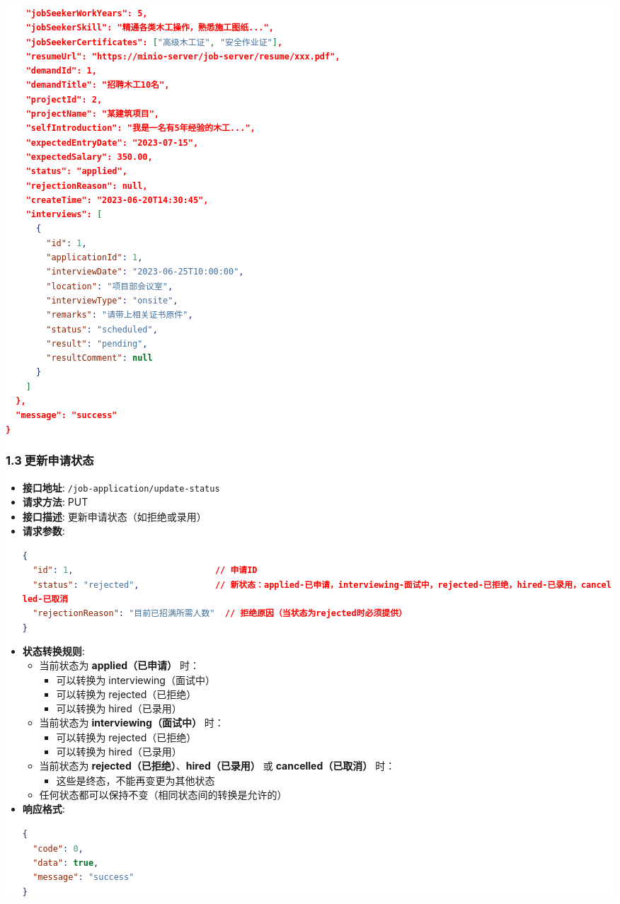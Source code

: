   ```json
      "jobSeekerWorkYears": 5,
      "jobSeekerSkill": "精通各类木工操作，熟悉施工图纸...",
      "jobSeekerCertificates": ["高级木工证", "安全作业证"],
      "resumeUrl": "https://minio-server/job-server/resume/xxx.pdf",
      "demandId": 1,
      "demandTitle": "招聘木工10名",
      "projectId": 2,
      "projectName": "某建筑项目",
      "selfIntroduction": "我是一名有5年经验的木工...",
      "expectedEntryDate": "2023-07-15",
      "expectedSalary": 350.00,
      "status": "applied",
      "rejectionReason": null,
      "createTime": "2023-06-20T14:30:45",
      "interviews": [
        {
          "id": 1,
          "applicationId": 1,
          "interviewDate": "2023-06-25T10:00:00",
          "location": "项目部会议室",
          "interviewType": "onsite",
          "remarks": "请带上相关证书原件",
          "status": "scheduled",
          "result": "pending",
          "resultComment": null
        }
      ]
    },
    "message": "success"
  }
  ```

### 1.3 更新申请状态
- **接口地址**: `/job-application/update-status`
- **请求方法**: PUT
- **接口描述**: 更新申请状态（如拒绝或录用）
- **请求参数**:
  ```json
  {
    "id": 1,                            // 申请ID
    "status": "rejected",               // 新状态：applied-已申请，interviewing-面试中，rejected-已拒绝，hired-已录用，cancelled-已取消
    "rejectionReason": "目前已招满所需人数"  // 拒绝原因（当状态为rejected时必须提供）
  }
  ```
- **状态转换规则**:
  - 当前状态为 **applied（已申请）** 时：
    - 可以转换为 interviewing（面试中）
    - 可以转换为 rejected（已拒绝）
    - 可以转换为 hired（已录用）
  - 当前状态为 **interviewing（面试中）** 时：
    - 可以转换为 rejected（已拒绝）
    - 可以转换为 hired（已录用）
  - 当前状态为 **rejected（已拒绝）**、**hired（已录用）** 或 **cancelled（已取消）** 时：
    - 这些是终态，不能再变更为其他状态
  - 任何状态都可以保持不变（相同状态间的转换是允许的）
- **响应格式**:
  ```json
  {
    "code": 0,
    "data": true,
    "message": "success"
  }
  ```